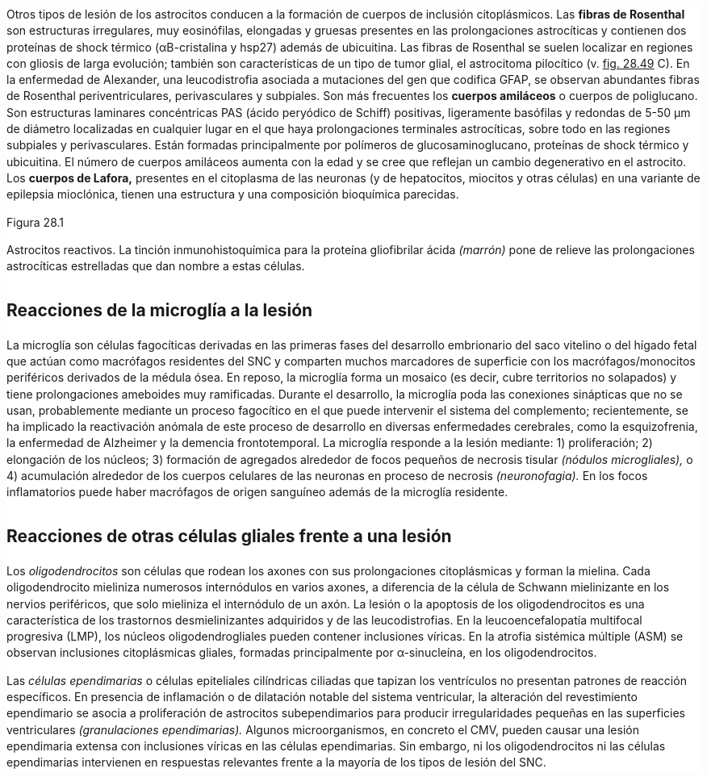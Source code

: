 Otros tipos de lesión de los astrocitos conducen a la formación de cuerpos de inclusión citoplásmicos. Las **fibras de Rosenthal** son estructuras irregulares, muy eosinófilas, elongadas y gruesas presentes en las prolongaciones astrocíticas y contienen dos proteínas de shock térmico (αB-cristalina y hsp27) además de ubicuitina. Las fibras de Rosenthal se suelen localizar en regiones con gliosis de larga evolución; también son características de un tipo de tumor glial, el astrocitoma pilocítico (v. [fig. 28.49](https://www.clinicalkey.com/student/content/book/3-s2.0-B9788491139119000284#f0250) C). En la enfermedad de Alexander, una leucodistrofia asociada a mutaciones del gen que codifica GFAP, se observan abundantes fibras de Rosenthal periventriculares, perivasculares y subpiales. Son más frecuentes los **cuerpos amiláceos** o cuerpos de poliglucano. Son estructuras laminares concéntricas PAS (ácido peryódico de Schiff) positivas, ligeramente basófilas y redondas de 5-50 μm de diámetro localizadas en cualquier lugar en el que haya prolongaciones terminales astrocíticas, sobre todo en las regiones subpiales y perivasculares. Están formadas principalmente por polímeros de glucosaminoglucano, proteínas de shock térmico y ubicuitina. El número de cuerpos amiláceos aumenta con la edad y se cree que reflejan un cambio degenerativo en el astrocito. Los **cuerpos de Lafora,** presentes en el citoplasma de las neuronas (y de hepatocitos, miocitos y otras células) en una variante de epilepsia mioclónica, tienen una estructura y una composición bioquímica parecidas.

Figura 28.1

Astrocitos reactivos. La tinción inmunohistoquímica para la proteína gliofibrilar ácida _(marrón)_ pone de relieve las prolongaciones astrocíticas estrelladas que dan nombre a estas células.

## Reacciones de la microglía a la lesión

La microglía son células fagocíticas derivadas en las primeras fases del desarrollo embrionario del saco vitelino o del hígado fetal que actúan como macrófagos residentes del SNC y comparten muchos marcadores de superficie con los macrófagos/monocitos periféricos derivados de la médula ósea. En reposo, la microglía forma un mosaico (es decir, cubre territorios no solapados) y tiene prolongaciones ameboides muy ramificadas. Durante el desarrollo, la microglía poda las conexiones sinápticas que no se usan, probablemente mediante un proceso fagocítico en el que puede intervenir el sistema del complemento; recientemente, se ha implicado la reactivación anómala de este proceso de desarrollo en diversas enfermedades cerebrales, como la esquizofrenia, la enfermedad de Alzheimer y la demencia frontotemporal. La microglía responde a la lesión mediante: 1) proliferación; 2) elongación de los núcleos; 3) formación de agregados alrededor de focos pequeños de necrosis tisular _(nódulos microgliales),_ o 4) acumulación alrededor de los cuerpos celulares de las neuronas en proceso de necrosis _(neuronofagia)._ En los focos inflamatorios puede haber macrófagos de origen sanguíneo además de la microglía residente.

## Reacciones de otras células gliales frente a una lesión

Los _oligodendrocitos_ son células que rodean los axones con sus prolongaciones citoplásmicas y forman la mielina. Cada oligodendrocito mieliniza numerosos internódulos en varios axones, a diferencia de la célula de Schwann mielinizante en los nervios periféricos, que solo mieliniza el internódulo de un axón. La lesión o la apoptosis de los oligodendrocitos es una característica de los trastornos desmielinizantes adquiridos y de las leucodistrofias. En la leucoencefalopatía multifocal progresiva (LMP), los núcleos oligodendrogliales pueden contener inclusiones víricas. En la atrofia sistémica múltiple (ASM) se observan inclusiones citoplásmicas gliales, formadas principalmente por α-sinucleína, en los oligodendrocitos.

Las _células ependimarias_ o células epiteliales cilíndricas ciliadas que tapizan los ventrículos no presentan patrones de reacción específicos. En presencia de inflamación o de dilatación notable del sistema ventricular, la alteración del revestimiento ependimario se asocia a proliferación de astrocitos subependimarios para producir irregularidades pequeñas en las superficies ventriculares _(granulaciones ependimarias)._ Algunos microorganismos, en concreto el CMV, pueden causar una lesión ependimaria extensa con inclusiones víricas en las células ependimarias. Sin embargo, ni los oligodendrocitos ni las células ependimarias intervienen en respuestas relevantes frente a la mayoría de los tipos de lesión del SNC.
